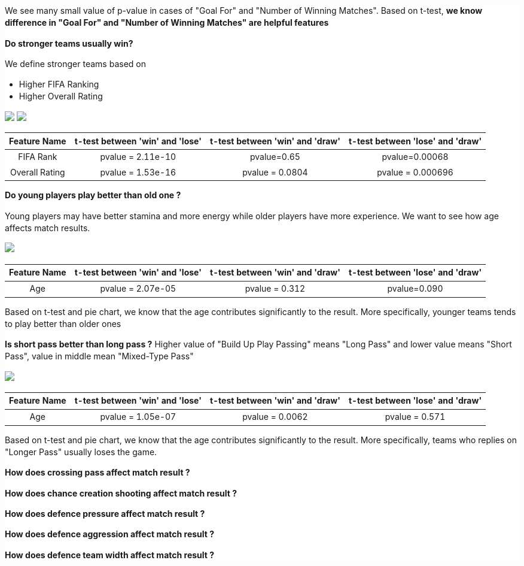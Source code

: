 We see many small value of p-value in cases of "Goal For" and "Number of Winning Matches". Based on t-test, __we know difference in "Goal For" and "Number of Winning Matches" are helpful features__

__Do stronger teams usually win?__

We define stronger teams based on
 - Higher FIFA Ranking
 - Higher Overall Rating


![](https://github.com/mrthlinh/FIFA-World-Cup-Prediction/blob/master/pic/EDA/pie-game-diff-rank.png)
![](https://github.com/mrthlinh/FIFA-World-Cup-Prediction/blob/master/pic/EDA/pie-game-rating.png)

| Feature Name  | t-test between 'win' and 'lose' | t-test between 'win' and 'draw' | t-test between 'lose' and 'draw' |
|:-------------:|:-------------------------------:|:-------------------------------:|:--------------------------------:|
| FIFA Rank | pvalue = 2.11e-10 | pvalue=0.65 | pvalue=0.00068 |
| Overall Rating| pvalue = 1.53e-16 | pvalue = 0.0804 | pvalue = 0.000696 |



__Do young players play better than old one ?__

Young players may have better stamina and more energy while older players have more experience. We want to see how age affects match results.

![](https://github.com/mrthlinh/FIFA-World-Cup-Prediction/blob/master/pic/EDA/pie-game-diff-age11.png)

| Feature Name  | t-test between 'win' and 'lose' | t-test between 'win' and 'draw' | t-test between 'lose' and 'draw' |
|:-------------:|:-------------------------------:|:-------------------------------:|:--------------------------------:|
| Age | pvalue = 2.07e-05| pvalue = 0.312 | pvalue=0.090 |

Based on t-test and pie chart, we know that the age contributes significantly to the result. More specifically, younger teams tends to play better than older ones

__Is short pass better than long pass ?__
Higher value of "Build Up Play Passing" means "Long Pass" and lower value  means "Short Pass", value in middle mean "Mixed-Type Pass"

![](https://github.com/mrthlinh/FIFA-World-Cup-Prediction/blob/master/pic/EDA/pie-game-diff-bup-pass.png)

| Feature Name  | t-test between 'win' and 'lose' | t-test between 'win' and 'draw' | t-test between 'lose' and 'draw' |
|:-------------:|:-------------------------------:|:-------------------------------:|:--------------------------------:|
| Age | pvalue = 1.05e-07| pvalue = 0.0062 | pvalue = 0.571 |

Based on t-test and pie chart, we know that the age contributes significantly to the result. More specifically, teams who replies on "Longer Pass" usually loses the game.

__How does crossing pass affect match result ?__

__How does chance creation shooting affect match result ?__

__How does defence pressure affect match result ?__

__How does defence aggression affect match result ?__

__How does defence team width affect match result ?__
